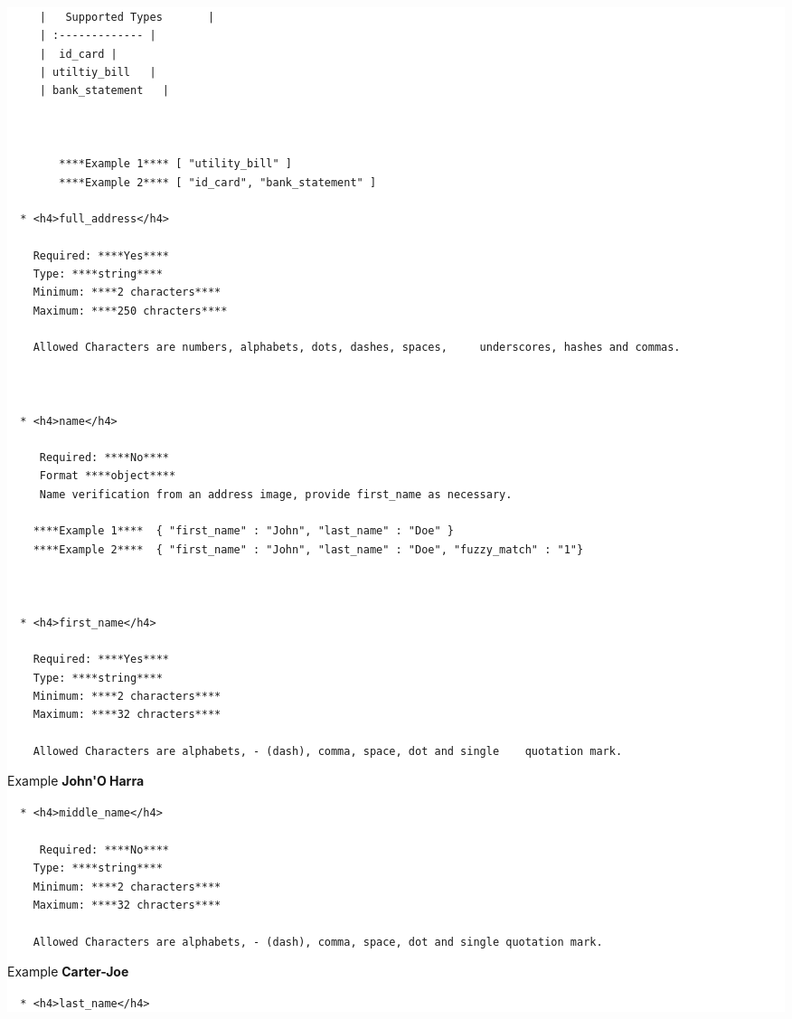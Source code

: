 
         |   Supported Types       | 
         | :------------- | 
         |  id_card | 
         | utiltiy_bill   | 
         | bank_statement   | 



            ****Example 1**** [ "utility_bill" ]
            ****Example 2**** [ "id_card", "bank_statement" ]

      * <h4>full_address</h4>

        Required: ****Yes****
        Type: ****string****
        Minimum: ****2 characters****
        Maximum: ****250 chracters****

        Allowed Characters are numbers, alphabets, dots, dashes, spaces,     underscores, hashes and commas.

  

      * <h4>name</h4>

         Required: ****No****
         Format ****object****
         Name verification from an address image, provide first_name as necessary.

        ****Example 1****  { "first_name" : "John", "last_name" : "Doe" }
        ****Example 2****  { "first_name" : "John", "last_name" : "Doe", "fuzzy_match" : "1"}

  

      * <h4>first_name</h4>

        Required: ****Yes****
        Type: ****string****
        Minimum: ****2 characters****
        Maximum: ****32 chracters****

        Allowed Characters are alphabets, - (dash), comma, space, dot and single    quotation mark.
Example ****John'O Harra****

  

      * <h4>middle_name</h4>

         Required: ****No****
        Type: ****string****
        Minimum: ****2 characters****
        Maximum: ****32 chracters****

        Allowed Characters are alphabets, - (dash), comma, space, dot and single quotation mark.
Example ****Carter-Joe****

  

      * <h4>last_name</h4>
